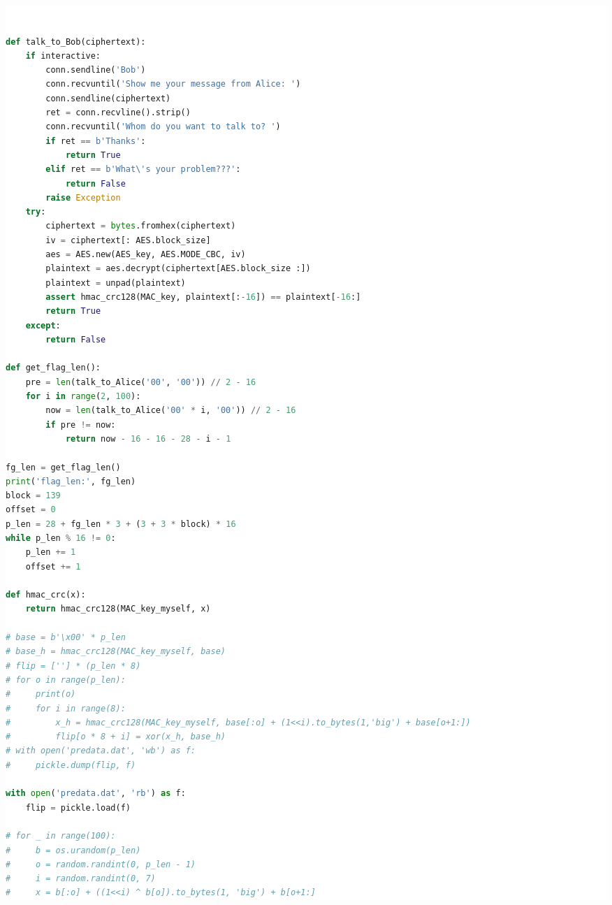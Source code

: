 ```python


def talk_to_Bob(ciphertext):
    if interactive:
        conn.sendline('Bob')
        conn.recvuntil('Show me your message from Alice: ')
        conn.sendline(ciphertext)
        ret = conn.recvline().strip()
        conn.recvuntil('Whom do you want to talk to? ')
        if ret == b'Thanks':
            return True
        elif ret == b'What\'s your problem???':
            return False
        raise Exception
    try:
        ciphertext = bytes.fromhex(ciphertext)
        iv = ciphertext[: AES.block_size]
        aes = AES.new(AES_key, AES.MODE_CBC, iv)
        plaintext = aes.decrypt(ciphertext[AES.block_size :])
        plaintext = unpad(plaintext)
        assert hmac_crc128(MAC_key, plaintext[:-16]) == plaintext[-16:]
        return True
    except:
        return False

def get_flag_len():
    pre = len(talk_to_Alice('00', '00')) // 2 - 16
    for i in range(2, 100):
        now = len(talk_to_Alice('00' * i, '00')) // 2 - 16
        if pre != now:
            return now - 16 - 16 - 28 - i - 1

fg_len = get_flag_len()
print('flag_len:', fg_len)
block = 139
offset = 0
p_len = 28 + fg_len * 3 + (3 + 3 * block) * 16
while p_len % 16 != 0:
    p_len += 1
    offset += 1

def hmac_crc(x):
    return hmac_crc128(MAC_key_myself, x)

# base = b'\x00' * p_len
# base_h = hmac_crc128(MAC_key_myself, base)
# flip = [''] * (p_len * 8)
# for o in range(p_len):
#     print(o)
#     for i in range(8):
#         x_h = hmac_crc128(MAC_key_myself, base[:o] + (1<<i).to_bytes(1,'big') + base[o+1:])
#         flip[o * 8 + i] = xor(x_h, base_h)
# with open('predata.dat', 'wb') as f:
#     pickle.dump(flip, f)

with open('predata.dat', 'rb') as f:
    flip = pickle.load(f)

# for _ in range(100):
#     b = os.urandom(p_len)
#     o = random.randint(0, p_len - 1)
#     i = random.randint(0, 7)
#     x = b[:o] + ((1<<i) ^ b[o]).to_bytes(1, 'big') + b[o+1:]
```